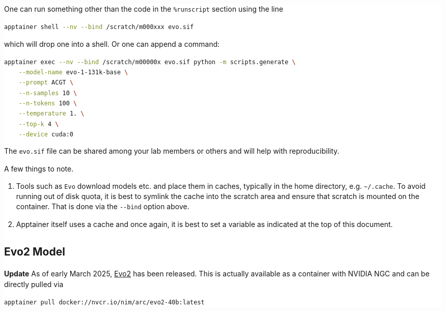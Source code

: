 One can run something other than the code in the `%runscript` section using the line

```bash
apptainer shell --nv --bind /scratch/m000xxx evo.sif
``` 

which will drop one into a shell. Or one can append a command:

```bash
apptainer exec --nv --bind /scratch/m00000x evo.sif python -m scripts.generate \
    --model-name evo-1-131k-base \
    --prompt ACGT \
    --n-samples 10 \
    --n-tokens 100 \
    --temperature 1. \
    --top-k 4 \
    --device cuda:0
```

The `evo.sif` file can be shared among your lab members or others and will help with reproducibility.

A few things to note.

1. Tools such as `Evo` download models etc. and place them in caches, typically in the home directory, e.g. `~/.cache`. To avoid running out of disk quota, it is best to symlink the cache into the scratch area and ensure that scratch is mounted on the container. That is done via the `--bind` option above.

2. Apptainer itself uses a cache and once again, it is best to set a variable as indicated at the top of this document. 

## Evo2 Model

__Update__ As of early March 2025,
[Evo2](https://github.com/arcinstitute/evo2) has been released. This
is actually available as a container with NVIDIA NGC and can be
directly pulled via

```
apptainer pull docker://nvcr.io/nim/arc/evo2-40b:latest
```




